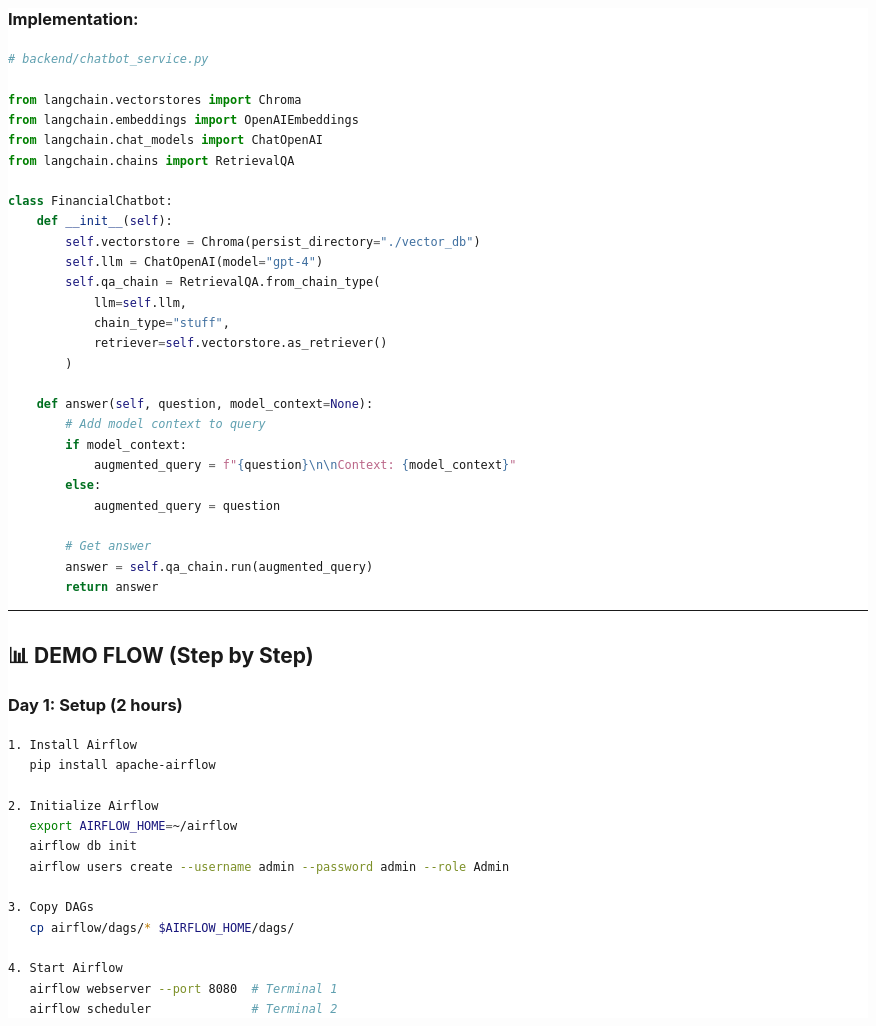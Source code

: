 ### **Implementation:**

```python
# backend/chatbot_service.py

from langchain.vectorstores import Chroma
from langchain.embeddings import OpenAIEmbeddings
from langchain.chat_models import ChatOpenAI
from langchain.chains import RetrievalQA

class FinancialChatbot:
    def __init__(self):
        self.vectorstore = Chroma(persist_directory="./vector_db")
        self.llm = ChatOpenAI(model="gpt-4")
        self.qa_chain = RetrievalQA.from_chain_type(
            llm=self.llm,
            chain_type="stuff",
            retriever=self.vectorstore.as_retriever()
        )
    
    def answer(self, question, model_context=None):
        # Add model context to query
        if model_context:
            augmented_query = f"{question}\n\nContext: {model_context}"
        else:
            augmented_query = question
        
        # Get answer
        answer = self.qa_chain.run(augmented_query)
        return answer
```

---

## 📊 **DEMO FLOW (Step by Step)**

### **Day 1: Setup (2 hours)**

```bash
1. Install Airflow
   pip install apache-airflow

2. Initialize Airflow
   export AIRFLOW_HOME=~/airflow
   airflow db init
   airflow users create --username admin --password admin --role Admin

3. Copy DAGs
   cp airflow/dags/* $AIRFLOW_HOME/dags/

4. Start Airflow
   airflow webserver --port 8080  # Terminal 1
   airflow scheduler              # Terminal 2
```
